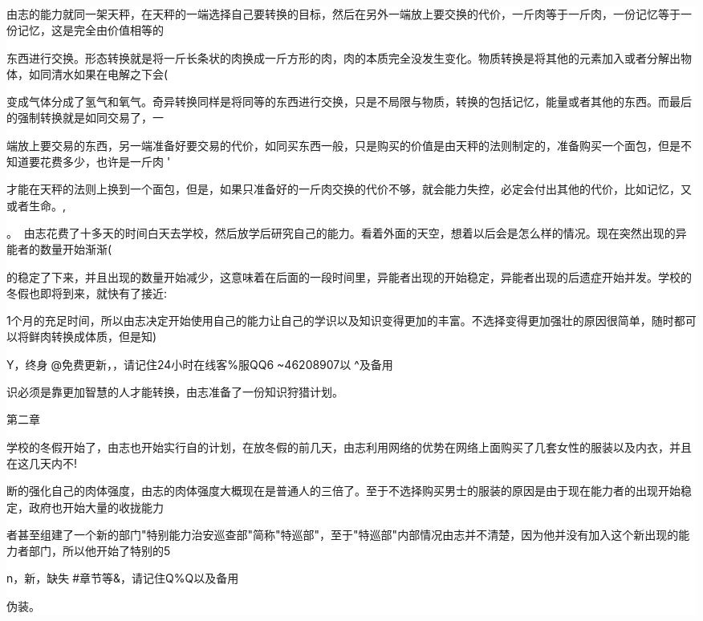 

由志的能力就同一架天秤，在天秤的一端选择自己要转换的目标，然后在另外一端放上要交换的代价，一斤肉等于一斤肉，一份记忆等于一份记忆，这是完全由价值相等的





东西进行交换。形态转换就是将一斤长条状的肉换成一斤方形的肉，肉的本质完全没发生变化。物质转换是将其他的元素加入或者分解出物体，如同清水如果在电解之下会(



变成气体分成了氢气和氧气。奇异转换同样是将同等的东西进行交换，只是不局限与物质，转换的包括记忆，能量或者其他的东西。而最后的强制转换就是如同交易了，一



端放上要交易的东西，另一端准备好要交易的代价，如同买东西一般，只是购买的价值是由天秤的法则制定的，准备购买一个面包，但是不知道要花费多少，也许是一斤肉 '





才能在天秤的法则上换到一个面包，但是，如果只准备好的一斤肉交换的代价不够，就会能力失控，必定会付出其他的代价，比如记忆，又或者生命。,





。  由志花费了十多天的时间白天去学校，然后放学后研究自己的能力。看着外面的天空，想着以后会是怎么样的情况。现在突然出现的异能者的数量开始渐渐(



的稳定了下来，并且出现的数量开始减少，这意味着在后面的一段时间里，异能者出现的开始稳定，异能者出现的后遗症开始并发。学校的冬假也即将到来，就快有了接近:



1个月的充足时间，所以由志决定开始使用自己的能力让自己的学识以及知识变得更加的丰富。不选择变得更加强壮的原因很简单，随时都可以将鲜肉转换成体质，但是知)



Y，终身 @免费更新，，请记住24小时在线客%服QQ6 ~46208907以 ^及备用



识必须是靠更加智慧的人才能转换，由志准备了一份知识狩猎计划。



第二章





学校的冬假开始了，由志也开始实行自的计划，在放冬假的前几天，由志利用网络的优势在网络上面购买了几套女性的服装以及内衣，并且在这几天内不!





断的强化自己的肉体强度，由志的肉体强度大概现在是普通人的三倍了。至于不选择购买男士的服装的原因是由于现在能力者的出现开始稳定，政府也开始大量的收拢能力





者甚至组建了一个新的部门"特别能力治安巡查部"简称"特巡部"，至于"特巡部"内部情况由志并不清楚，因为他并没有加入这个新出现的能力者部门，所以他开始了特别的5

n，新，缺失 #章节等&，请记住Q%Q以及备用





伪装。




